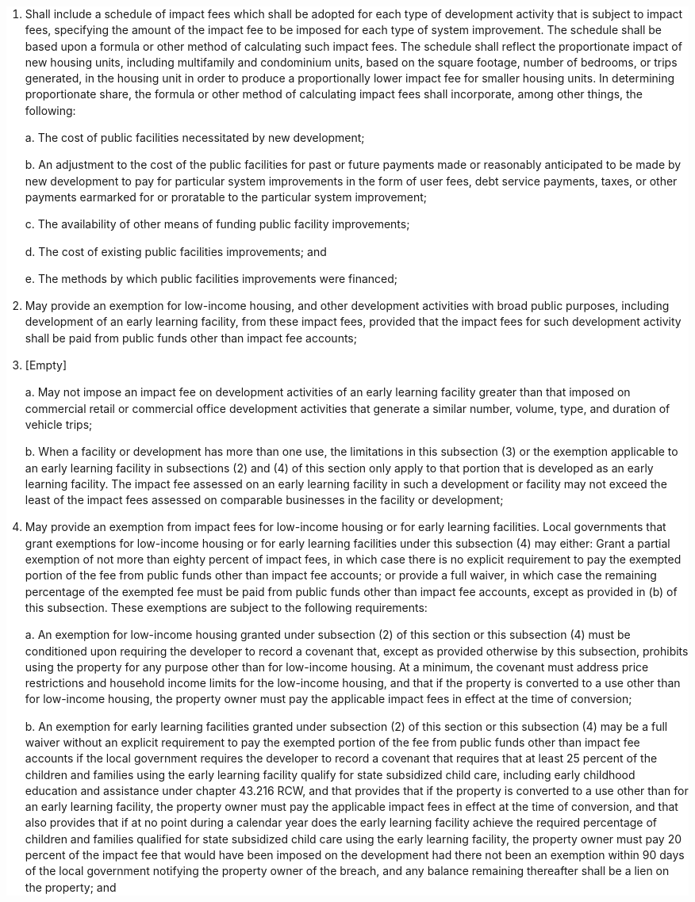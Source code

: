 1. Shall include a schedule of impact fees which shall be adopted for each type of development activity that is subject to impact fees, specifying the amount of the impact fee to be imposed for each type of system improvement. The schedule shall be based upon a formula or other method of calculating such impact fees. The schedule shall reflect the proportionate impact of new housing units, including multifamily and condominium units, based on the square footage, number of bedrooms, or trips generated, in the housing unit in order to produce a proportionally lower impact fee for smaller housing units. In determining proportionate share, the formula or other method of calculating impact fees shall incorporate, among other things, the following:

    a. The cost of public facilities necessitated by new development;

    b. An adjustment to the cost of the public facilities for past or future payments made or reasonably anticipated to be made by new development to pay for particular system improvements in the form of user fees, debt service payments, taxes, or other payments earmarked for or proratable to the particular system improvement;

    c. The availability of other means of funding public facility improvements;

    d. The cost of existing public facilities improvements; and

    e. The methods by which public facilities improvements were financed;

2. May provide an exemption for low-income housing, and other development activities with broad public purposes, including development of an early learning facility, from these impact fees, provided that the impact fees for such development activity shall be paid from public funds other than impact fee accounts;

3. [Empty]

    a. May not impose an impact fee on development activities of an early learning facility greater than that imposed on commercial retail or commercial office development activities that generate a similar number, volume, type, and duration of vehicle trips;

    b. When a facility or development has more than one use, the limitations in this subsection (3) or the exemption applicable to an early learning facility in subsections (2) and (4) of this section only apply to that portion that is developed as an early learning facility. The impact fee assessed on an early learning facility in such a development or facility may not exceed the least of the impact fees assessed on comparable businesses in the facility or development;

4. May provide an exemption from impact fees for low-income housing or for early learning facilities. Local governments that grant exemptions for low-income housing or for early learning facilities under this subsection (4) may either: Grant a partial exemption of not more than eighty percent of impact fees, in which case there is no explicit requirement to pay the exempted portion of the fee from public funds other than impact fee accounts; or provide a full waiver, in which case the remaining percentage of the exempted fee must be paid from public funds other than impact fee accounts, except as provided in (b) of this subsection. These exemptions are subject to the following requirements:

    a. An exemption for low-income housing granted under subsection (2) of this section or this subsection (4) must be conditioned upon requiring the developer to record a covenant that, except as provided otherwise by this subsection, prohibits using the property for any purpose other than for low-income housing. At a minimum, the covenant must address price restrictions and household income limits for the low-income housing, and that if the property is converted to a use other than for low-income housing, the property owner must pay the applicable impact fees in effect at the time of conversion;

    b. An exemption for early learning facilities granted under subsection (2) of this section or this subsection (4) may be a full waiver without an explicit requirement to pay the exempted portion of the fee from public funds other than impact fee accounts if the local government requires the developer to record a covenant that requires that at least 25 percent of the children and families using the early learning facility qualify for state subsidized child care, including early childhood education and assistance under chapter 43.216 RCW, and that provides that if the property is converted to a use other than for an early learning facility, the property owner must pay the applicable impact fees in effect at the time of conversion, and that also provides that if at no point during a calendar year does the early learning facility achieve the required percentage of children and families qualified for state subsidized child care using the early learning facility, the property owner must pay 20 percent of the impact fee that would have been imposed on the development had there not been an exemption within 90 days of the local government notifying the property owner of the breach, and any balance remaining thereafter shall be a lien on the property; and
